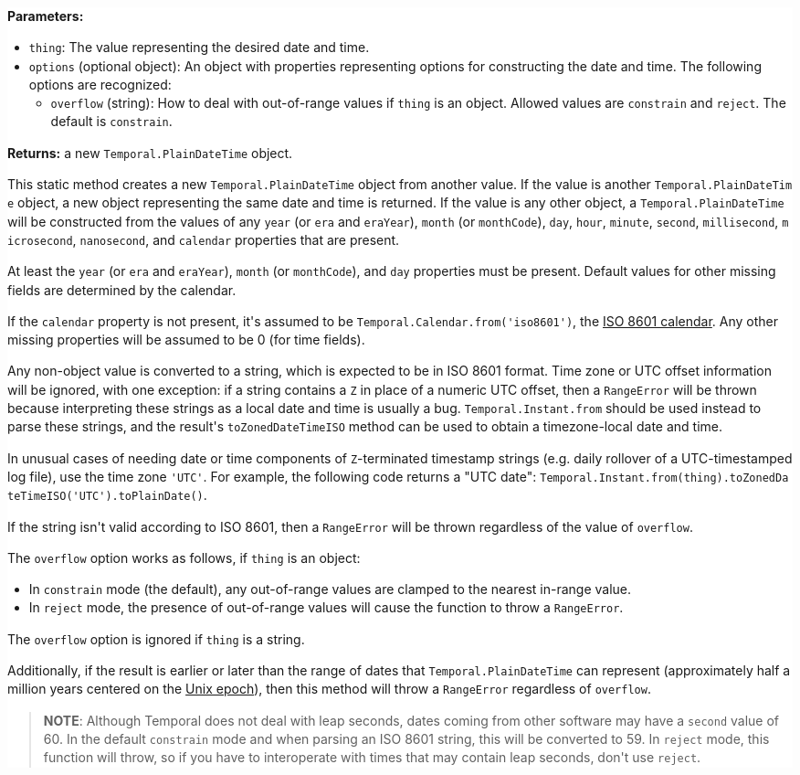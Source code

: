 **Parameters:**

- `thing`: The value representing the desired date and time.
- `options` (optional object): An object with properties representing options for constructing the date and time.
  The following options are recognized:
  - `overflow` (string): How to deal with out-of-range values if `thing` is an object.
    Allowed values are `constrain` and `reject`.
    The default is `constrain`.

**Returns:** a new `Temporal.PlainDateTime` object.

This static method creates a new `Temporal.PlainDateTime` object from another value.
If the value is another `Temporal.PlainDateTime` object, a new object representing the same date and time is returned.
If the value is any other object, a `Temporal.PlainDateTime` will be constructed from the values of any `year` (or `era` and `eraYear`), `month` (or `monthCode`), `day`, `hour`, `minute`, `second`, `millisecond`, `microsecond`, `nanosecond`, and `calendar` properties that are present.

At least the `year` (or `era` and `eraYear`), `month` (or `monthCode`), and `day` properties must be present.
Default values for other missing fields are determined by the calendar.

If the `calendar` property is not present, it's assumed to be `Temporal.Calendar.from('iso8601')`, the [ISO 8601 calendar](https://en.wikipedia.org/wiki/ISO_8601#Dates).
Any other missing properties will be assumed to be 0 (for time fields).

Any non-object value is converted to a string, which is expected to be in ISO 8601 format.
Time zone or UTC offset information will be ignored, with one exception: if a string contains a `Z` in place of a numeric UTC offset, then a `RangeError` will be thrown because interpreting these strings as a local date and time is usually a bug. `Temporal.Instant.from` should be used instead to parse these strings, and the result's `toZonedDateTimeISO` method can be used to obtain a timezone-local date and time.

In unusual cases of needing date or time components of `Z`-terminated timestamp strings (e.g. daily rollover of a UTC-timestamped log file), use the time zone `'UTC'`. For example, the following code returns a "UTC date": `Temporal.Instant.from(thing).toZonedDateTimeISO('UTC').toPlainDate()`.

If the string isn't valid according to ISO 8601, then a `RangeError` will be thrown regardless of the value of `overflow`.

The `overflow` option works as follows, if `thing` is an object:

- In `constrain` mode (the default), any out-of-range values are clamped to the nearest in-range value.
- In `reject` mode, the presence of out-of-range values will cause the function to throw a `RangeError`.

The `overflow` option is ignored if `thing` is a string.

Additionally, if the result is earlier or later than the range of dates that `Temporal.PlainDateTime` can represent (approximately half a million years centered on the [Unix epoch](https://en.wikipedia.org/wiki/Unix_time)), then this method will throw a `RangeError` regardless of `overflow`.

> **NOTE**: Although Temporal does not deal with leap seconds, dates coming from other software may have a `second` value of 60.
> In the default `constrain` mode and when parsing an ISO 8601 string, this will be converted to 59.
> In `reject` mode, this function will throw, so if you have to interoperate with times that may contain leap seconds, don't use `reject`.
